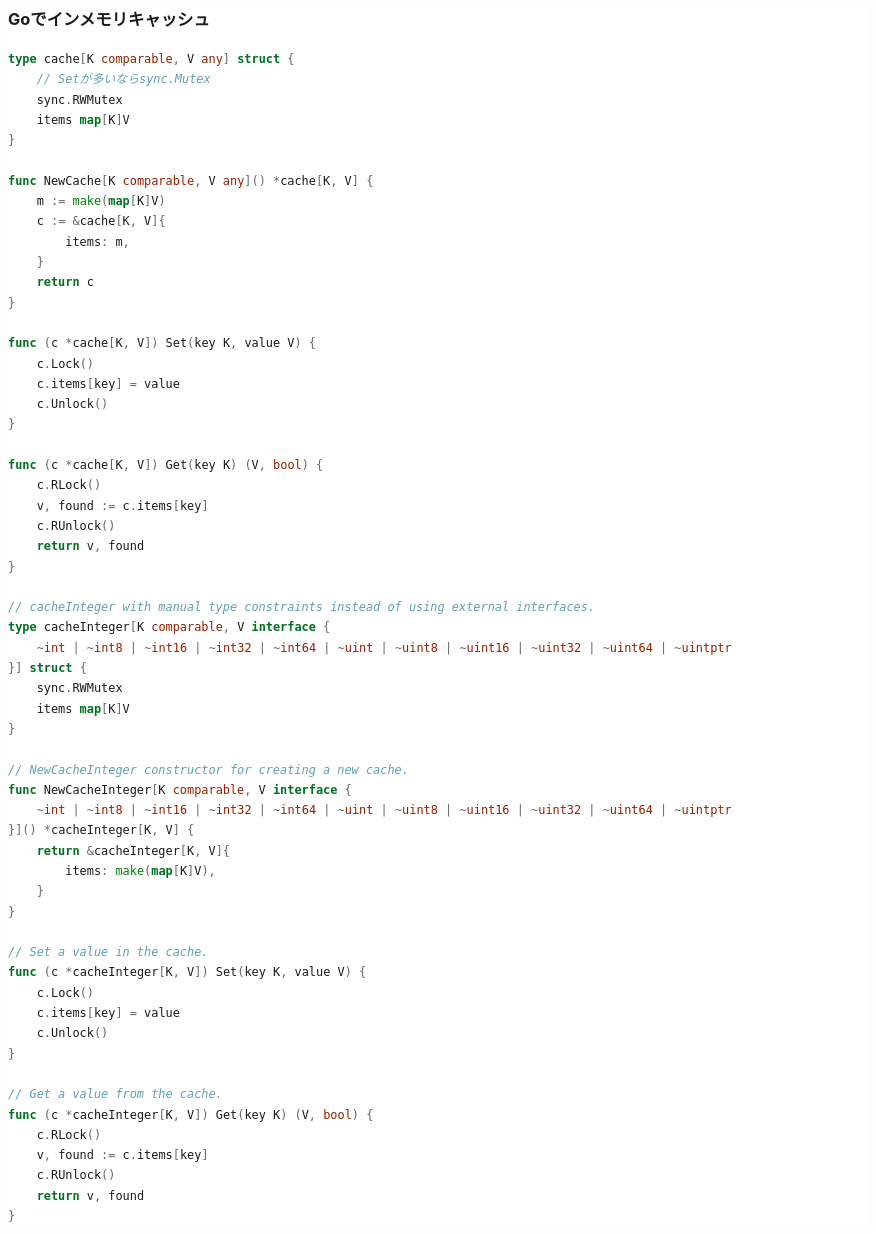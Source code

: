 ### Goでインメモリキャッシュ

``` go
type cache[K comparable, V any] struct {
	// Setが多いならsync.Mutex
	sync.RWMutex
	items map[K]V
}

func NewCache[K comparable, V any]() *cache[K, V] {
	m := make(map[K]V)
	c := &cache[K, V]{
		items: m,
	}
	return c
}

func (c *cache[K, V]) Set(key K, value V) {
	c.Lock()
	c.items[key] = value
	c.Unlock()
}

func (c *cache[K, V]) Get(key K) (V, bool) {
	c.RLock()
	v, found := c.items[key]
	c.RUnlock()
	return v, found
}

// cacheInteger with manual type constraints instead of using external interfaces.
type cacheInteger[K comparable, V interface {
	~int | ~int8 | ~int16 | ~int32 | ~int64 | ~uint | ~uint8 | ~uint16 | ~uint32 | ~uint64 | ~uintptr
}] struct {
	sync.RWMutex
	items map[K]V
}

// NewCacheInteger constructor for creating a new cache.
func NewCacheInteger[K comparable, V interface {
	~int | ~int8 | ~int16 | ~int32 | ~int64 | ~uint | ~uint8 | ~uint16 | ~uint32 | ~uint64 | ~uintptr
}]() *cacheInteger[K, V] {
	return &cacheInteger[K, V]{
		items: make(map[K]V),
	}
}

// Set a value in the cache.
func (c *cacheInteger[K, V]) Set(key K, value V) {
	c.Lock()
	c.items[key] = value
	c.Unlock()
}

// Get a value from the cache.
func (c *cacheInteger[K, V]) Get(key K) (V, bool) {
	c.RLock()
	v, found := c.items[key]
	c.RUnlock()
	return v, found
}
```